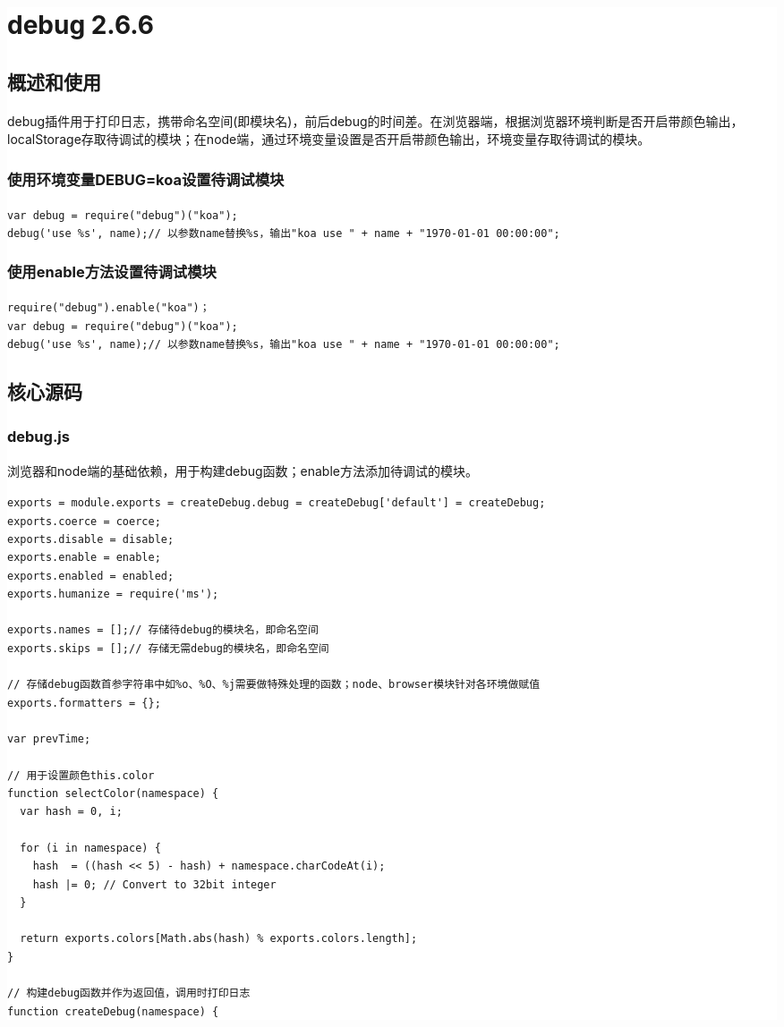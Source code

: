 # debug 2.6.6

## 概述和使用

debug插件用于打印日志，携带命名空间(即模块名)，前后debug的时间差。在浏览器端，根据浏览器环境判断是否开启带颜色输出，localStorage存取待调试的模块；在node端，通过环境变量设置是否开启带颜色输出，环境变量存取待调试的模块。

### 使用环境变量DEBUG=koa设置待调试模块

	var debug = require("debug")("koa");
	debug('use %s', name);// 以参数name替换%s，输出"koa use " + name + "1970-01-01 00:00:00";
	
### 使用enable方法设置待调试模块

	require("debug").enable("koa")；
	var debug = require("debug")("koa");
	debug('use %s', name);// 以参数name替换%s，输出"koa use " + name + "1970-01-01 00:00:00";
	
## 核心源码

### debug.js

浏览器和node端的基础依赖，用于构建debug函数；enable方法添加待调试的模块。

	exports = module.exports = createDebug.debug = createDebug['default'] = createDebug;
	exports.coerce = coerce;
	exports.disable = disable;
	exports.enable = enable;
	exports.enabled = enabled;
	exports.humanize = require('ms');
	
	exports.names = [];// 存储待debug的模块名，即命名空间
	exports.skips = [];// 存储无需debug的模块名，即命名空间
	
	// 存储debug函数首参字符串中如%o、%O、%j需要做特殊处理的函数；node、browser模块针对各环境做赋值
	exports.formatters = {};
	
	var prevTime;
	
	// 用于设置颜色this.color
	function selectColor(namespace) {
	  var hash = 0, i;
	
	  for (i in namespace) {
	    hash  = ((hash << 5) - hash) + namespace.charCodeAt(i);
	    hash |= 0; // Convert to 32bit integer
	  }
	
	  return exports.colors[Math.abs(hash) % exports.colors.length];
	}
	
	// 构建debug函数并作为返回值，调用时打印日志
	function createDebug(namespace) {
	